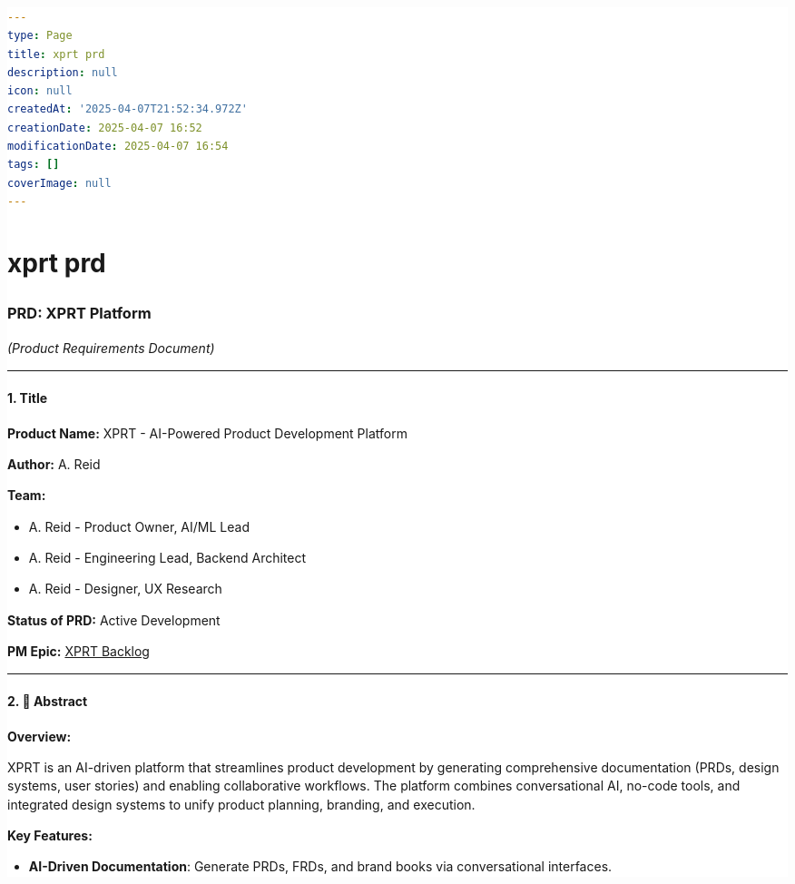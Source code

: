 ```yaml
---
type: Page
title: xprt prd
description: null
icon: null
createdAt: '2025-04-07T21:52:34.972Z'
creationDate: 2025-04-07 16:52
modificationDate: 2025-04-07 16:54
tags: []
coverImage: null
---
```


# xprt prd

### **PRD:** **XPRT Platform**

*(Product Requirements Document)*

---

#### **1. Title**

**Product Name:** XPRT - AI-Powered Product Development Platform

**Author:** A. Reid

**Team:**

- A. Reid - Product Owner, AI/ML Lead

- A. Reid - Engineering Lead, Backend Architect

- A. Reid - Designer, UX Research

**Status of PRD:** Active Development

**PM Epic:** [XPRT Backlog](https://app.capacities.io/6002bb54-716f-4804-8c6a-17e1e219e363/513c9ca8-27c2-47c2-89e5-0ac073174110)

---

#### **2. 📝 Abstract**

**Overview:**

XPRT is an AI-driven platform that streamlines product development by generating comprehensive documentation (PRDs, design systems, user stories) and enabling collaborative workflows. The platform combines conversational AI, no-code tools, and integrated design systems to unify product planning, branding, and execution.

**Key Features:**

- **AI-Driven Documentation**: Generate PRDs, FRDs, and brand books via conversational interfaces.
